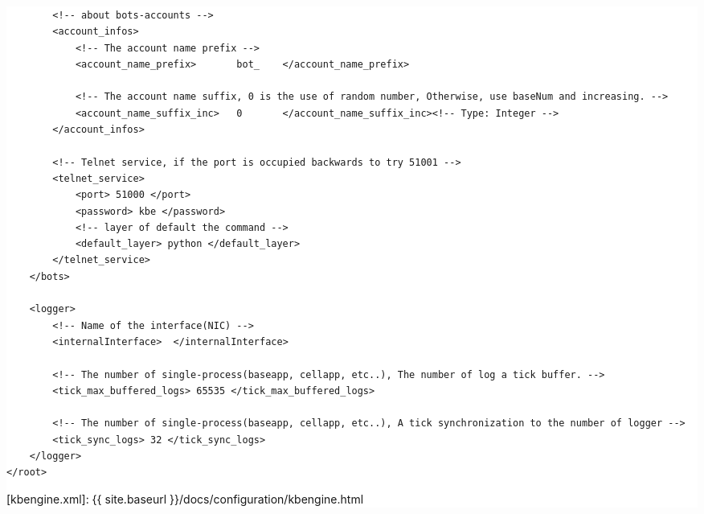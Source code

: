 			<!-- about bots-accounts -->
			<account_infos>
				<!-- The account name prefix -->
				<account_name_prefix>		bot_	</account_name_prefix>
				
				<!-- The account name suffix, 0 is the use of random number, Otherwise, use baseNum and increasing. -->
				<account_name_suffix_inc>	0		</account_name_suffix_inc><!-- Type: Integer -->
			</account_infos>

			<!-- Telnet service, if the port is occupied backwards to try 51001 -->
			<telnet_service>
				<port> 51000 </port>
				<password> kbe </password>
				<!-- layer of default the command -->
				<default_layer> python </default_layer>
			</telnet_service>							
		</bots>
		
		<logger>
			<!-- Name of the interface(NIC) -->
			<internalInterface>  </internalInterface>

			<!-- The number of single-process(baseapp, cellapp, etc..), The number of log a tick buffer. -->
			<tick_max_buffered_logs> 65535 </tick_max_buffered_logs>

			<!-- The number of single-process(baseapp, cellapp, etc..), A tick synchronization to the number of logger -->
			<tick_sync_logs> 32 </tick_sync_logs>
		</logger>
	</root>


[kbengine.xml]: {{ site.baseurl }}/docs/configuration/kbengine.html